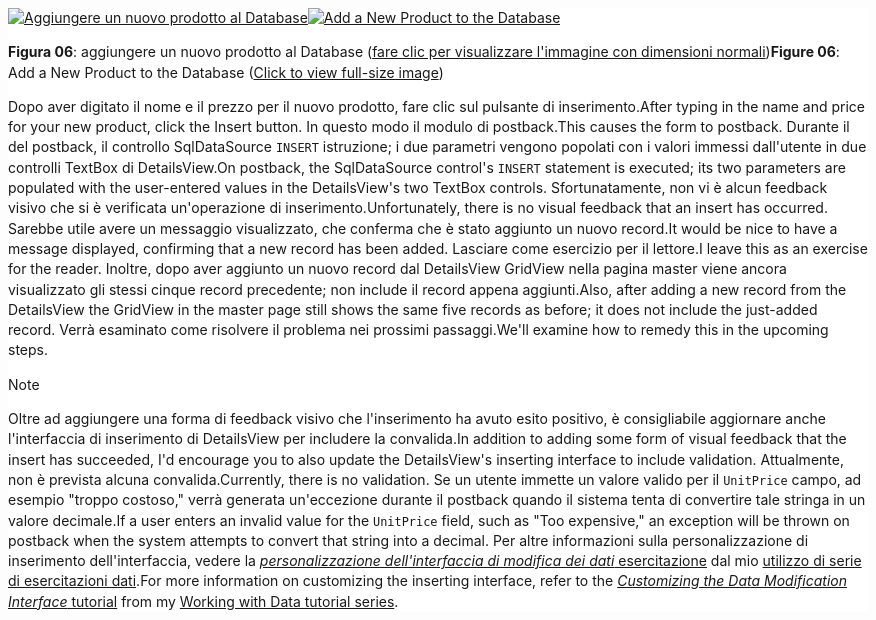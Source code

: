 
<span data-ttu-id="83c8b-200">[![Aggiungere un nuovo prodotto al Database](interacting-with-the-master-page-from-the-content-page-cs/_static/image17.png)](interacting-with-the-master-page-from-the-content-page-cs/_static/image16.png)</span><span class="sxs-lookup"><span data-stu-id="83c8b-200">[![Add a New Product to the Database](interacting-with-the-master-page-from-the-content-page-cs/_static/image17.png)](interacting-with-the-master-page-from-the-content-page-cs/_static/image16.png)</span></span>

<span data-ttu-id="83c8b-201">**Figura 06**: aggiungere un nuovo prodotto al Database ([fare clic per visualizzare l'immagine con dimensioni normali](interacting-with-the-master-page-from-the-content-page-cs/_static/image18.png))</span><span class="sxs-lookup"><span data-stu-id="83c8b-201">**Figure 06**: Add a New Product to the Database  ([Click to view full-size image](interacting-with-the-master-page-from-the-content-page-cs/_static/image18.png))</span></span>


<span data-ttu-id="83c8b-202">Dopo aver digitato il nome e il prezzo per il nuovo prodotto, fare clic sul pulsante di inserimento.</span><span class="sxs-lookup"><span data-stu-id="83c8b-202">After typing in the name and price for your new product, click the Insert button.</span></span> <span data-ttu-id="83c8b-203">In questo modo il modulo di postback.</span><span class="sxs-lookup"><span data-stu-id="83c8b-203">This causes the form to postback.</span></span> <span data-ttu-id="83c8b-204">Durante il del postback, il controllo SqlDataSource `INSERT` istruzione; i due parametri vengono popolati con i valori immessi dall'utente in due controlli TextBox di DetailsView.</span><span class="sxs-lookup"><span data-stu-id="83c8b-204">On postback, the SqlDataSource control's `INSERT` statement is executed; its two parameters are populated with the user-entered values in the DetailsView's two TextBox controls.</span></span> <span data-ttu-id="83c8b-205">Sfortunatamente, non vi è alcun feedback visivo che si è verificata un'operazione di inserimento.</span><span class="sxs-lookup"><span data-stu-id="83c8b-205">Unfortunately, there is no visual feedback that an insert has occurred.</span></span> <span data-ttu-id="83c8b-206">Sarebbe utile avere un messaggio visualizzato, che conferma che è stato aggiunto un nuovo record.</span><span class="sxs-lookup"><span data-stu-id="83c8b-206">It would be nice to have a message displayed, confirming that a new record has been added.</span></span> <span data-ttu-id="83c8b-207">Lasciare come esercizio per il lettore.</span><span class="sxs-lookup"><span data-stu-id="83c8b-207">I leave this as an exercise for the reader.</span></span> <span data-ttu-id="83c8b-208">Inoltre, dopo aver aggiunto un nuovo record dal DetailsView GridView nella pagina master viene ancora visualizzato gli stessi cinque record precedente; non include il record appena aggiunti.</span><span class="sxs-lookup"><span data-stu-id="83c8b-208">Also, after adding a new record from the DetailsView the GridView in the master page still shows the same five records as before; it does not include the just-added record.</span></span> <span data-ttu-id="83c8b-209">Verrà esaminato come risolvere il problema nei prossimi passaggi.</span><span class="sxs-lookup"><span data-stu-id="83c8b-209">We'll examine how to remedy this in the upcoming steps.</span></span>

> [!NOTE]
> <span data-ttu-id="83c8b-210">Oltre ad aggiungere una forma di feedback visivo che l'inserimento ha avuto esito positivo, è consigliabile aggiornare anche l'interfaccia di inserimento di DetailsView per includere la convalida.</span><span class="sxs-lookup"><span data-stu-id="83c8b-210">In addition to adding some form of visual feedback that the insert has succeeded, I'd encourage you to also update the DetailsView's inserting interface to include validation.</span></span> <span data-ttu-id="83c8b-211">Attualmente, non è prevista alcuna convalida.</span><span class="sxs-lookup"><span data-stu-id="83c8b-211">Currently, there is no validation.</span></span> <span data-ttu-id="83c8b-212">Se un utente immette un valore valido per il `UnitPrice` campo, ad esempio "troppo costoso," verrà generata un'eccezione durante il postback quando il sistema tenta di convertire tale stringa in un valore decimale.</span><span class="sxs-lookup"><span data-stu-id="83c8b-212">If a user enters an invalid value for the `UnitPrice` field, such as "Too expensive," an exception will be thrown on postback when the system attempts to convert that string into a decimal.</span></span> <span data-ttu-id="83c8b-213">Per altre informazioni sulla personalizzazione di inserimento dell'interfaccia, vedere la [ *personalizzazione dell'interfaccia di modifica dei dati* esercitazione](../../data-access/editing-inserting-and-deleting-data/customizing-the-data-modification-interface-cs.md) dal mio [utilizzo di serie di esercitazioni dati](../../data-access/index.md).</span><span class="sxs-lookup"><span data-stu-id="83c8b-213">For more information on customizing the inserting interface, refer to the [*Customizing the Data Modification Interface* tutorial](../../data-access/editing-inserting-and-deleting-data/customizing-the-data-modification-interface-cs.md) from my [Working with Data tutorial series](../../data-access/index.md).</span></span>
